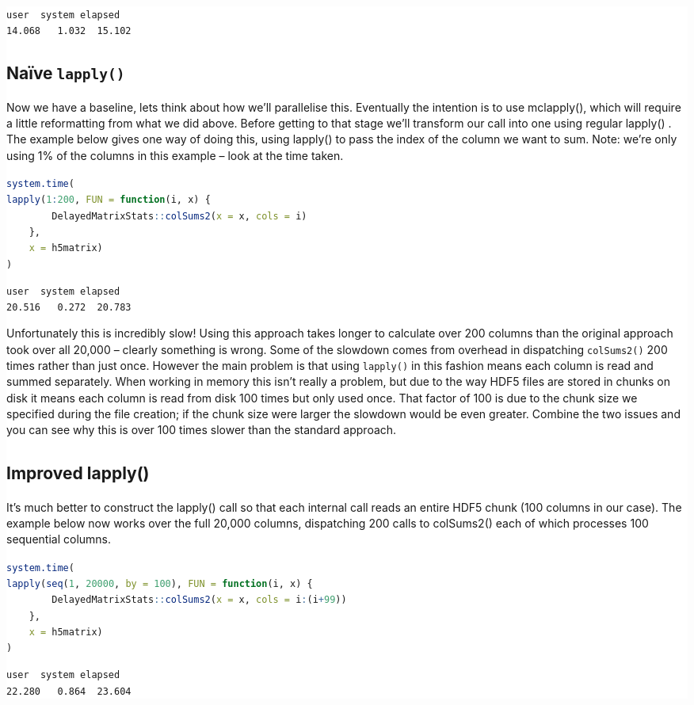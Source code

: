 ```
user  system elapsed
14.068   1.032  15.102
```

## Naïve `lapply()`

Now we have a baseline, lets think about how we’ll parallelise this. Eventually the intention is to use mclapply(), which will require a little reformatting from what we did above. Before getting to that stage we’ll transform our call into one using regular lapply() . The example below gives one way of doing this, using lapply() to pass the index of the column we want to sum. Note: we’re only using 1% of the columns in this example – look at the time taken.

```r
system.time(
lapply(1:200, FUN = function(i, x) {
        DelayedMatrixStats::colSums2(x = x, cols = i) 
    },
    x = h5matrix)
)
```

```
user  system elapsed
20.516   0.272  20.783
```

Unfortunately this is incredibly slow! Using this approach takes longer to calculate over 200 columns than the original approach took over all 20,000 – clearly something is wrong. Some of the slowdown comes from overhead in dispatching `colSums2()` 200 times rather than just once. However the main problem is that using `lapply()` in this fashion means each column is read and summed separately. When working in memory this isn’t really a problem, but due to the way HDF5 files are stored in chunks on disk it means each column is read from disk 100 times but only used once. That factor of 100 is due to the chunk size we specified during the file creation; if the chunk size were larger the slowdown would be even greater. Combine the two issues and you can see why this is over 100 times slower than the standard approach.

## Improved lapply()

It’s much better to construct the lapply() call so that each internal call reads an entire HDF5 chunk (100 columns in our case). The example below now works over the full 20,000 columns, dispatching 200 calls to colSums2() each of which processes 100 sequential columns.

```r
system.time(
lapply(seq(1, 20000, by = 100), FUN = function(i, x) {
        DelayedMatrixStats::colSums2(x = x, cols = i:(i+99))
    },
    x = h5matrix)
)
```

```
user  system elapsed
22.280   0.864  23.604
```
